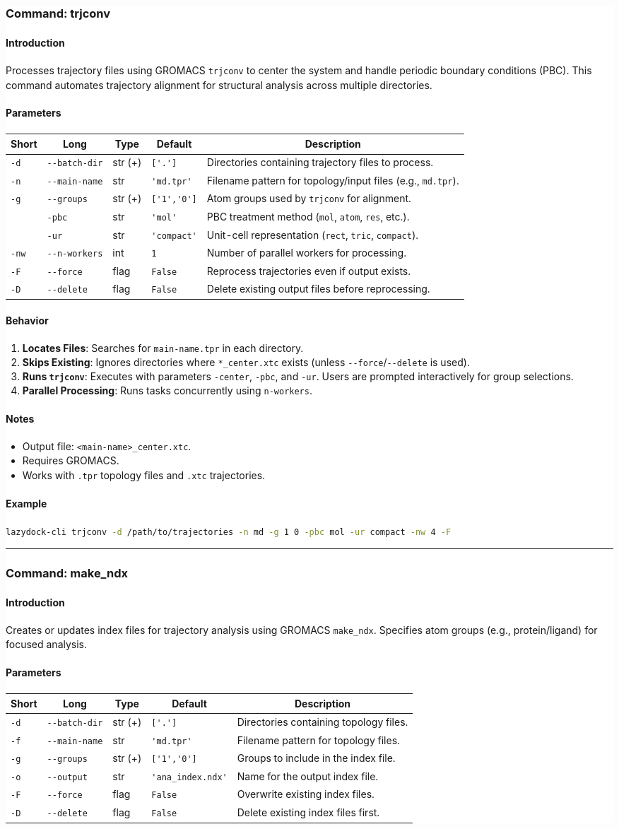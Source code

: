 ### Command: trjconv  
#### Introduction  
Processes trajectory files using GROMACS `trjconv` to center the system and handle periodic boundary conditions (PBC). This command automates trajectory alignment for structural analysis across multiple directories.  

#### Parameters  
| Short | Long             | Type      | Default | Description |
|-------|------------------|-----------|---------|-------------|
| `-d`  | `--batch-dir`    | str (+)  | `['.']` | Directories containing trajectory files to process. |
| `-n`  | `--main-name`    | str      | `'md.tpr'` | Filename pattern for topology/input files (e.g., `md.tpr`). |
| `-g`  | `--groups`       | str (+)  | `['1','0']` | Atom groups used by `trjconv` for alignment. |
|       | `-pbc`           | str      | `'mol'` | PBC treatment method (`mol`, `atom`, `res`, etc.). |
|       | `-ur`            | str      | `'compact'` | Unit-cell representation (`rect`, `tric`, `compact`). |
| `-nw` | `--n-workers`    | int      | `1` | Number of parallel workers for processing. |
| `-F`  | `--force`        | flag     | `False` | Reprocess trajectories even if output exists. |
| `-D`  | `--delete`       | flag     | `False` | Delete existing output files before reprocessing. |

#### Behavior  
1. **Locates Files**: Searches for `main-name.tpr` in each directory.  
2. **Skips Existing**: Ignores directories where `*_center.xtc` exists (unless `--force`/`--delete` is used).  
3. **Runs `trjconv`**: Executes with parameters `-center`, `-pbc`, and `-ur`. Users are prompted interactively for group selections.  
4. **Parallel Processing**: Runs tasks concurrently using `n-workers`.  

#### Notes  
- Output file: `<main-name>_center.xtc`.  
- Requires GROMACS.  
- Works with `.tpr` topology files and `.xtc` trajectories.  

#### Example  
```bash
lazydock-cli trjconv -d /path/to/trajectories -n md -g 1 0 -pbc mol -ur compact -nw 4 -F
```

---

### Command: make_ndx  
#### Introduction  
Creates or updates index files for trajectory analysis using GROMACS `make_ndx`. Specifies atom groups (e.g., protein/ligand) for focused analysis.  

#### Parameters  
| Short | Long             | Type      | Default | Description |
|-------|------------------|-----------|---------|-------------|
| `-d`  | `--batch-dir`    | str (+)  | `['.']` | Directories containing topology files. |
| `-f`  | `--main-name`    | str      | `'md.tpr'` | Filename pattern for topology files. |
| `-g`  | `--groups`       | str (+)  | `['1','0']` | Groups to include in the index file. |
| `-o`  | `--output`       | str      | `'ana_index.ndx'` | Name for the output index file. |
| `-F`  | `--force`        | flag     | `False` | Overwrite existing index files. |
| `-D`  | `--delete`       | flag     | `False` | Delete existing index files first. |
